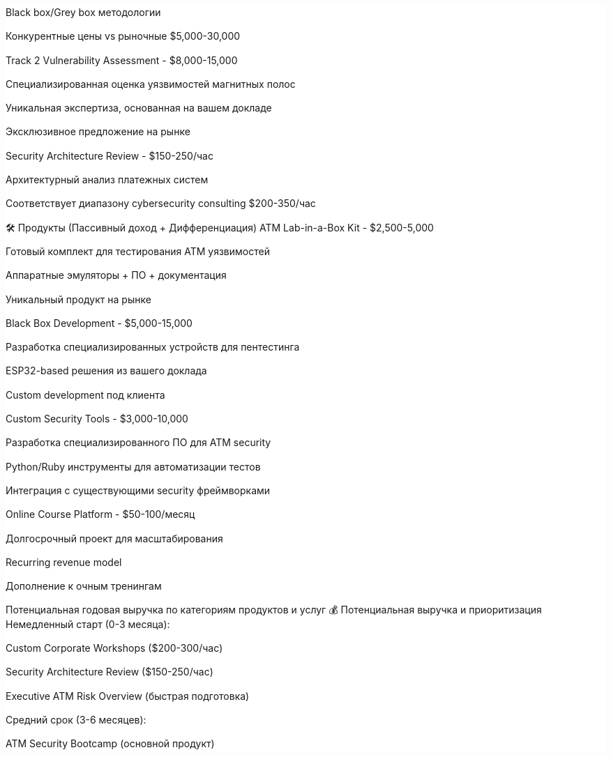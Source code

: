 Black box/Grey box методологии

Конкурентные цены vs рыночные $5,000-30,000

Track 2 Vulnerability Assessment - $8,000-15,000

Специализированная оценка уязвимостей магнитных полос

Уникальная экспертиза, основанная на вашем докладе

Эксклюзивное предложение на рынке

Security Architecture Review - $150-250/час

Архитектурный анализ платежных систем

Соответствует диапазону cybersecurity consulting $200-350/час

🛠️ Продукты (Пассивный доход + Дифференциация)
ATM Lab-in-a-Box Kit - $2,500-5,000

Готовый комплект для тестирования ATM уязвимостей

Аппаратные эмуляторы + ПО + документация

Уникальный продукт на рынке

Black Box Development - $5,000-15,000

Разработка специализированных устройств для пентестинга

ESP32-based решения из вашего доклада

Custom development под клиента

Custom Security Tools - $3,000-10,000

Разработка специализированного ПО для ATM security

Python/Ruby инструменты для автоматизации тестов

Интеграция с существующими security фреймворками

Online Course Platform - $50-100/месяц

Долгосрочный проект для масштабирования

Recurring revenue model

Дополнение к очным тренингам

Потенциальная годовая выручка по категориям продуктов и услуг
💰 Потенциальная выручка и приоритизация
Немедленный старт (0-3 месяца):

Custom Corporate Workshops ($200-300/час)

Security Architecture Review ($150-250/час)

Executive ATM Risk Overview (быстрая подготовка)

Средний срок (3-6 месяцев):

ATM Security Bootcamp (основной продукт)
